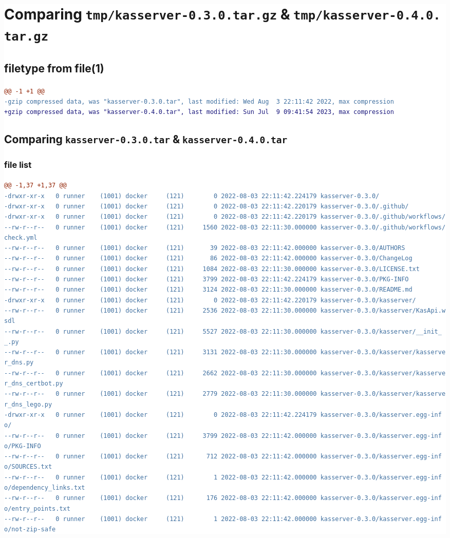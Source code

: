 # Comparing `tmp/kasserver-0.3.0.tar.gz` & `tmp/kasserver-0.4.0.tar.gz`

## filetype from file(1)

```diff
@@ -1 +1 @@
-gzip compressed data, was "kasserver-0.3.0.tar", last modified: Wed Aug  3 22:11:42 2022, max compression
+gzip compressed data, was "kasserver-0.4.0.tar", last modified: Sun Jul  9 09:41:54 2023, max compression
```

## Comparing `kasserver-0.3.0.tar` & `kasserver-0.4.0.tar`

### file list

```diff
@@ -1,37 +1,37 @@
-drwxr-xr-x   0 runner    (1001) docker     (121)        0 2022-08-03 22:11:42.224179 kasserver-0.3.0/
-drwxr-xr-x   0 runner    (1001) docker     (121)        0 2022-08-03 22:11:42.220179 kasserver-0.3.0/.github/
-drwxr-xr-x   0 runner    (1001) docker     (121)        0 2022-08-03 22:11:42.220179 kasserver-0.3.0/.github/workflows/
--rw-r--r--   0 runner    (1001) docker     (121)     1560 2022-08-03 22:11:30.000000 kasserver-0.3.0/.github/workflows/check.yml
--rw-r--r--   0 runner    (1001) docker     (121)       39 2022-08-03 22:11:42.000000 kasserver-0.3.0/AUTHORS
--rw-r--r--   0 runner    (1001) docker     (121)       86 2022-08-03 22:11:42.000000 kasserver-0.3.0/ChangeLog
--rw-r--r--   0 runner    (1001) docker     (121)     1084 2022-08-03 22:11:30.000000 kasserver-0.3.0/LICENSE.txt
--rw-r--r--   0 runner    (1001) docker     (121)     3799 2022-08-03 22:11:42.224179 kasserver-0.3.0/PKG-INFO
--rw-r--r--   0 runner    (1001) docker     (121)     3124 2022-08-03 22:11:30.000000 kasserver-0.3.0/README.md
-drwxr-xr-x   0 runner    (1001) docker     (121)        0 2022-08-03 22:11:42.220179 kasserver-0.3.0/kasserver/
--rw-r--r--   0 runner    (1001) docker     (121)     2536 2022-08-03 22:11:30.000000 kasserver-0.3.0/kasserver/KasApi.wsdl
--rw-r--r--   0 runner    (1001) docker     (121)     5527 2022-08-03 22:11:30.000000 kasserver-0.3.0/kasserver/__init__.py
--rw-r--r--   0 runner    (1001) docker     (121)     3131 2022-08-03 22:11:30.000000 kasserver-0.3.0/kasserver/kasserver_dns.py
--rw-r--r--   0 runner    (1001) docker     (121)     2662 2022-08-03 22:11:30.000000 kasserver-0.3.0/kasserver/kasserver_dns_certbot.py
--rw-r--r--   0 runner    (1001) docker     (121)     2779 2022-08-03 22:11:30.000000 kasserver-0.3.0/kasserver/kasserver_dns_lego.py
-drwxr-xr-x   0 runner    (1001) docker     (121)        0 2022-08-03 22:11:42.224179 kasserver-0.3.0/kasserver.egg-info/
--rw-r--r--   0 runner    (1001) docker     (121)     3799 2022-08-03 22:11:42.000000 kasserver-0.3.0/kasserver.egg-info/PKG-INFO
--rw-r--r--   0 runner    (1001) docker     (121)      712 2022-08-03 22:11:42.000000 kasserver-0.3.0/kasserver.egg-info/SOURCES.txt
--rw-r--r--   0 runner    (1001) docker     (121)        1 2022-08-03 22:11:42.000000 kasserver-0.3.0/kasserver.egg-info/dependency_links.txt
--rw-r--r--   0 runner    (1001) docker     (121)      176 2022-08-03 22:11:42.000000 kasserver-0.3.0/kasserver.egg-info/entry_points.txt
--rw-r--r--   0 runner    (1001) docker     (121)        1 2022-08-03 22:11:42.000000 kasserver-0.3.0/kasserver.egg-info/not-zip-safe
```